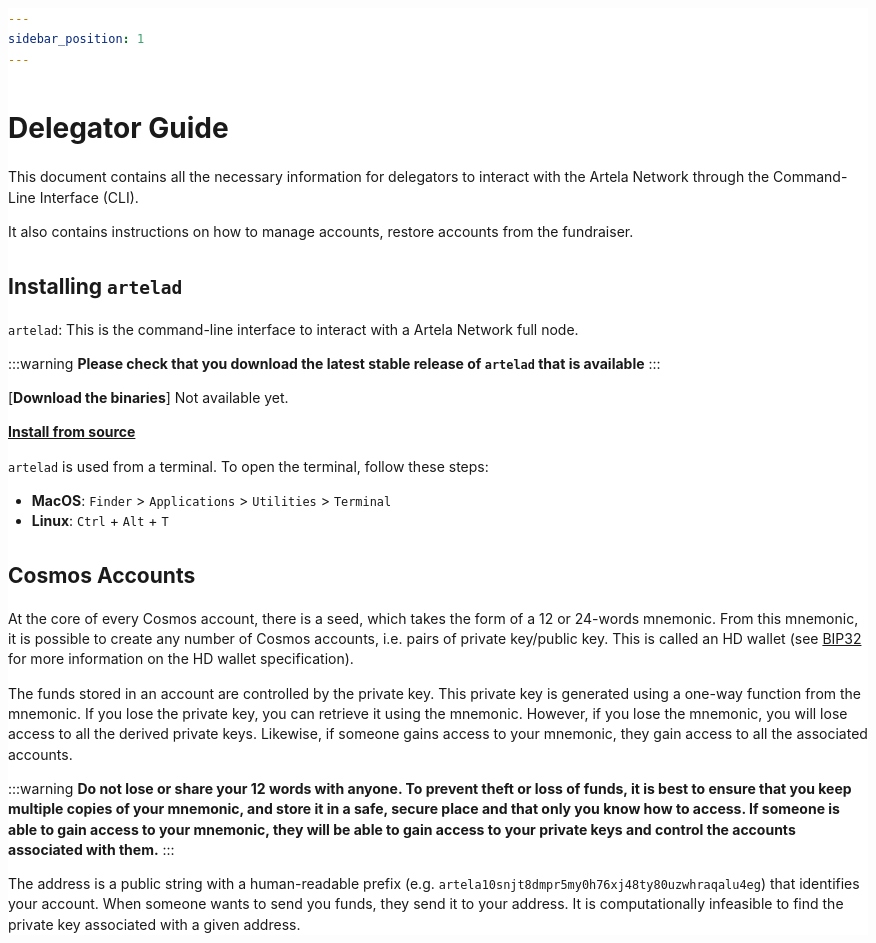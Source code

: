 ```yaml
---
sidebar_position: 1
---
```


# Delegator Guide

This document contains all the necessary information for delegators to interact with the Artela Network through the Command-Line Interface (CLI).

It also contains instructions on how to manage accounts, restore accounts from the fundraiser.

## Installing `artelad`

`artelad`: This is the command-line interface to interact with a Artela Network full node.

:::warning
**Please check that you download the latest stable release of `artelad` that is available**
:::

[**Download the binaries**]
Not available yet.

[**Install from source**](../node/join-testnet#1-prepare-artelad)

`artelad` is used from a terminal. To open the terminal, follow these steps:

- **MacOS**: `Finder` > `Applications` > `Utilities` > `Terminal`
- **Linux**: `Ctrl` + `Alt` + `T`

## Cosmos Accounts

At the core of every Cosmos account, there is a seed, which takes the form of a 12 or 24-words mnemonic. From this mnemonic, it is possible to create any number of Cosmos accounts, i.e. pairs of private key/public key. This is called an HD wallet (see [BIP32](https://github.com/bitcoin/bips/blob/master/bip-0032.mediawiki) for more information on the HD wallet specification).

The funds stored in an account are controlled by the private key. This private key is generated using a one-way function from the mnemonic. If you lose the private key, you can retrieve it using the mnemonic. However, if you lose the mnemonic, you will lose access to all the derived private keys. Likewise, if someone gains access to your mnemonic, they gain access to all the associated accounts.

:::warning
**Do not lose or share your 12 words with anyone. To prevent theft or loss of funds, it is best to ensure that you keep multiple copies of your mnemonic, and store it in a safe, secure place and that only you know how to access. If someone is able to gain access to your mnemonic, they will be able to gain access to your private keys and control the accounts associated with them.**
:::

The address is a public string with a human-readable prefix (e.g. `artela10snjt8dmpr5my0h76xj48ty80uzwhraqalu4eg`) that identifies your account. When someone wants to send you funds, they send it to your address. It is computationally infeasible to find the private key associated with a given address.
